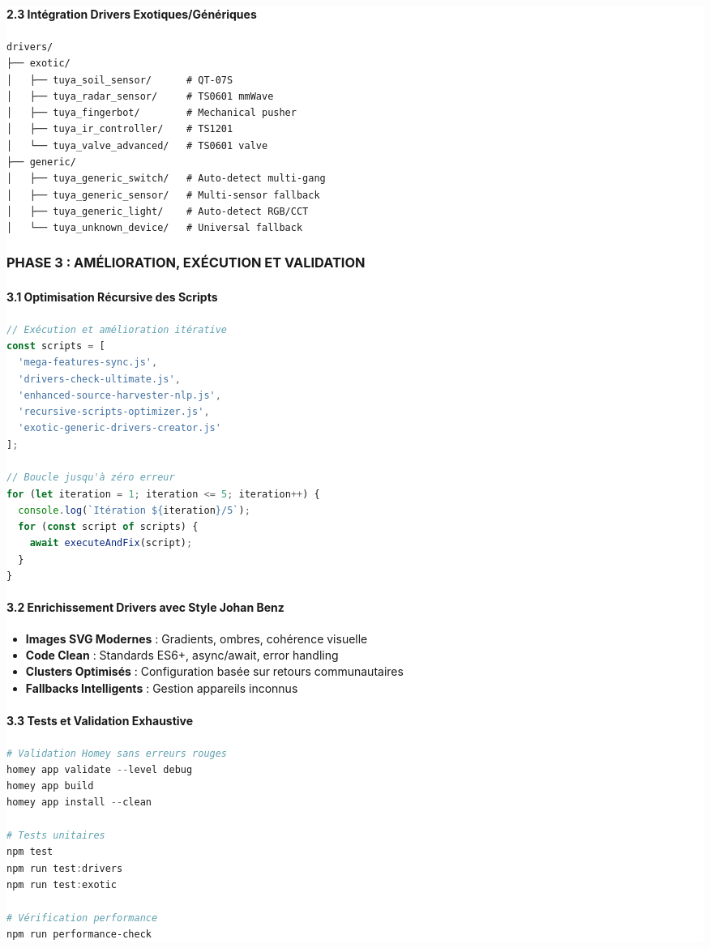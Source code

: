 #### **2.3 Intégration Drivers Exotiques/Génériques**
```
drivers/
├── exotic/
│   ├── tuya_soil_sensor/      # QT-07S
│   ├── tuya_radar_sensor/     # TS0601 mmWave
│   ├── tuya_fingerbot/        # Mechanical pusher
│   ├── tuya_ir_controller/    # TS1201
│   └── tuya_valve_advanced/   # TS0601 valve
├── generic/
│   ├── tuya_generic_switch/   # Auto-detect multi-gang
│   ├── tuya_generic_sensor/   # Multi-sensor fallback
│   ├── tuya_generic_light/    # Auto-detect RGB/CCT
│   └── tuya_unknown_device/   # Universal fallback
```

### **PHASE 3 : AMÉLIORATION, EXÉCUTION ET VALIDATION**

#### **3.1 Optimisation Récursive des Scripts**
```javascript
// Exécution et amélioration itérative
const scripts = [
  'mega-features-sync.js',
  'drivers-check-ultimate.js', 
  'enhanced-source-harvester-nlp.js',
  'recursive-scripts-optimizer.js',
  'exotic-generic-drivers-creator.js'
];

// Boucle jusqu'à zéro erreur
for (let iteration = 1; iteration <= 5; iteration++) {
  console.log(`Itération ${iteration}/5`);
  for (const script of scripts) {
    await executeAndFix(script);
  }
}
```

#### **3.2 Enrichissement Drivers avec Style Johan Benz**
- **Images SVG Modernes** : Gradients, ombres, cohérence visuelle
- **Code Clean** : Standards ES6+, async/await, error handling
- **Clusters Optimisés** : Configuration basée sur retours communautaires
- **Fallbacks Intelligents** : Gestion appareils inconnus

#### **3.3 Tests et Validation Exhaustive**
```powershell
# Validation Homey sans erreurs rouges
homey app validate --level debug
homey app build
homey app install --clean

# Tests unitaires
npm test
npm run test:drivers
npm run test:exotic

# Vérification performance
npm run performance-check
```
